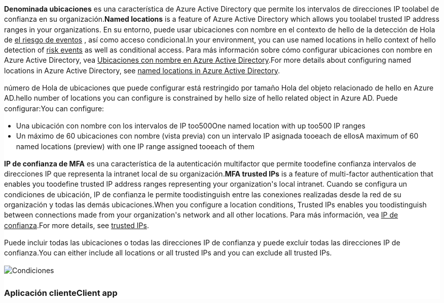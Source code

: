 <span data-ttu-id="b003e-209">**Denominada ubicaciones** es una característica de Azure Active Directory que permite los intervalos de direcciones IP toolabel de confianza en su organización.</span><span class="sxs-lookup"><span data-stu-id="b003e-209">**Named locations** is a feature of Azure Active Directory which allows you toolabel trusted IP address ranges in your organizations.</span></span> <span data-ttu-id="b003e-210">En su entorno, puede usar ubicaciones con nombre en el contexto de hello de la detección de Hola de [el riesgo de eventos](active-directory-reporting-risk-events.md) , así como acceso condicional.</span><span class="sxs-lookup"><span data-stu-id="b003e-210">In your environment, you can use named locations in hello context of hello detection of [risk events](active-directory-reporting-risk-events.md) as well as conditional access.</span></span> <span data-ttu-id="b003e-211">Para más información sobre cómo configurar ubicaciones con nombre en Azure Active Directory, vea [Ubicaciones con nombre en Azure Active Directory](active-directory-named-locations.md).</span><span class="sxs-lookup"><span data-stu-id="b003e-211">For more details about configuring named locations in Azure Active Directory, see [named locations in Azure Active Directory](active-directory-named-locations.md).</span></span>

<span data-ttu-id="b003e-212">número de Hola de ubicaciones que puede configurar está restringido por tamaño Hola del objeto relacionado de hello en Azure AD.</span><span class="sxs-lookup"><span data-stu-id="b003e-212">hello number of locations you can configure is constrained by hello size of hello related object in Azure AD.</span></span> <span data-ttu-id="b003e-213">Puede configurar:</span><span class="sxs-lookup"><span data-stu-id="b003e-213">You can configure:</span></span>
 
 - <span data-ttu-id="b003e-214">Una ubicación con nombre con los intervalos de IP too500</span><span class="sxs-lookup"><span data-stu-id="b003e-214">One named location with up too500 IP ranges</span></span>
 - <span data-ttu-id="b003e-215">Un máximo de 60 ubicaciones con nombre (vista previa) con un intervalo IP asignada tooeach de ellos</span><span class="sxs-lookup"><span data-stu-id="b003e-215">A maximum of 60 named locations (preview) with one IP range assigned tooeach of them</span></span> 


<span data-ttu-id="b003e-216">**IP de confianza de MFA** es una característica de la autenticación multifactor que permite toodefine confianza intervalos de direcciones IP que representa la intranet local de su organización.</span><span class="sxs-lookup"><span data-stu-id="b003e-216">**MFA trusted IPs** is a feature of multi-factor authentication that enables you toodefine trusted IP address ranges representing your organization's local intranet.</span></span> <span data-ttu-id="b003e-217">Cuando se configura un condiciones de ubicación, IP de confianza le permite toodistinguish entre las conexiones realizadas desde la red de su organización y todas las demás ubicaciones.</span><span class="sxs-lookup"><span data-stu-id="b003e-217">When you configure a location conditions, Trusted IPs enables you toodistinguish between connections made from your organization's network and all other locations.</span></span> <span data-ttu-id="b003e-218">Para más información, vea [IP de confianza](../multi-factor-authentication/multi-factor-authentication-whats-next.md#trusted-ips).</span><span class="sxs-lookup"><span data-stu-id="b003e-218">For more details, see [trusted IPs](../multi-factor-authentication/multi-factor-authentication-whats-next.md#trusted-ips).</span></span>  



<span data-ttu-id="b003e-219">Puede incluir todas las ubicaciones o todas las direcciones IP de confianza y puede excluir todas las direcciones IP de confianza.</span><span class="sxs-lookup"><span data-stu-id="b003e-219">You can either include all locations or all trusted IPs and you can exclude all trusted IPs.</span></span>

![Condiciones](./media/active-directory-conditional-access-azure-portal/03.png)


### <a name="client-app"></a><span data-ttu-id="b003e-221">Aplicación cliente</span><span class="sxs-lookup"><span data-stu-id="b003e-221">Client app</span></span>
